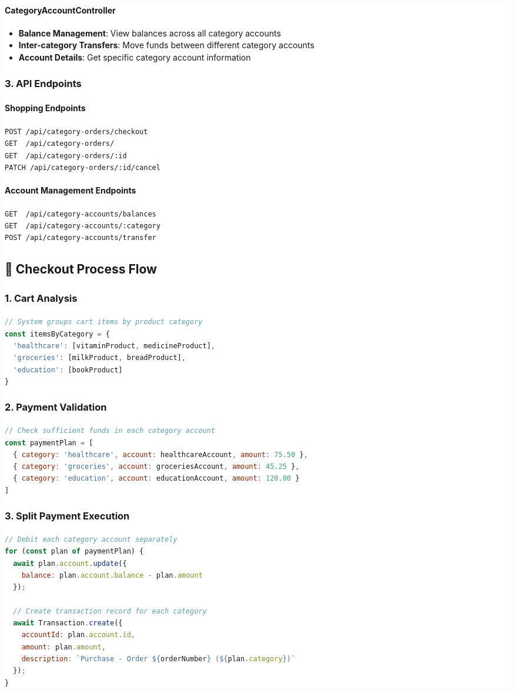 #### CategoryAccountController  
- **Balance Management**: View balances across all category accounts
- **Inter-category Transfers**: Move funds between different category accounts
- **Account Details**: Get specific category account information

### 3. API Endpoints

#### Shopping Endpoints
```
POST /api/category-orders/checkout
GET  /api/category-orders/
GET  /api/category-orders/:id  
PATCH /api/category-orders/:id/cancel
```

#### Account Management Endpoints
```
GET  /api/category-accounts/balances
GET  /api/category-accounts/:category
POST /api/category-accounts/transfer
```

## 🛒 Checkout Process Flow

### 1. Cart Analysis
```javascript
// System groups cart items by product category
const itemsByCategory = {
  'healthcare': [vitaminProduct, medicineProduct],
  'groceries': [milkProduct, breadProduct],  
  'education': [bookProduct]
}
```

### 2. Payment Validation
```javascript
// Check sufficient funds in each category account
const paymentPlan = [
  { category: 'healthcare', account: healthcareAccount, amount: 75.50 },
  { category: 'groceries', account: groceriesAccount, amount: 45.25 },
  { category: 'education', account: educationAccount, amount: 120.00 }
]
```

### 3. Split Payment Execution
```javascript
// Debit each category account separately
for (const plan of paymentPlan) {
  await plan.account.update({ 
    balance: plan.account.balance - plan.amount 
  });
  
  // Create transaction record for each category
  await Transaction.create({
    accountId: plan.account.id,
    amount: plan.amount,
    description: `Purchase - Order ${orderNumber} (${plan.category})`
  });
}
```
